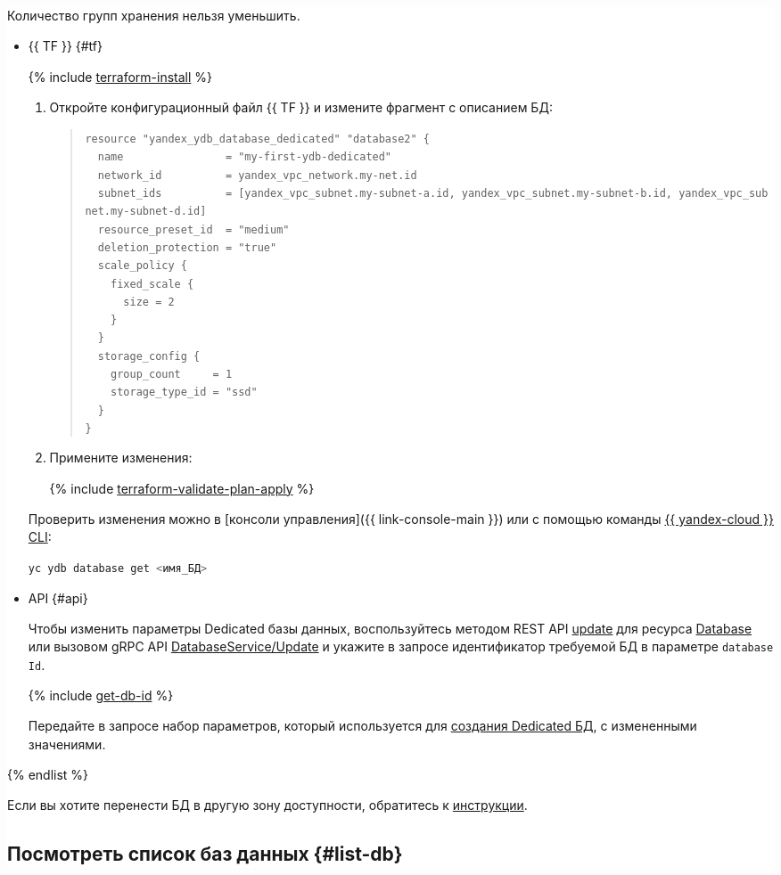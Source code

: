   Количество групп хранения нельзя уменьшить.

- {{ TF }} {#tf}

  {% include [terraform-install](../../_includes/terraform-install.md) %}

  1. Откройте конфигурационный файл {{ TF }} и измените фрагмент с описанием БД:

      > ```hcl
      > resource "yandex_ydb_database_dedicated" "database2" {
      >   name                = "my-first-ydb-dedicated"
      >   network_id          = yandex_vpc_network.my-net.id
      >   subnet_ids          = [yandex_vpc_subnet.my-subnet-a.id, yandex_vpc_subnet.my-subnet-b.id, yandex_vpc_subnet.my-subnet-d.id]
      >   resource_preset_id  = "medium"
      >   deletion_protection = "true"
      >   scale_policy {
      >     fixed_scale {
      >       size = 2
      >     }
      >   }
      >   storage_config {
      >     group_count     = 1
      >     storage_type_id = "ssd"
      >   }
      > }
      > ```

  1. Примените изменения:

     {% include [terraform-validate-plan-apply](../../_tutorials/_tutorials_includes/terraform-validate-plan-apply.md) %}

  Проверить изменения можно в [консоли управления]({{ link-console-main }}) или с помощью команды [{{ yandex-cloud }} CLI](../../cli/quickstart.md):

  ```bash
  yc ydb database get <имя_БД>
  ```

- API {#api}

  Чтобы изменить параметры Dedicated базы данных, воспользуйтесь методом REST API [update](../api-ref/Database/update.md) для ресурса [Database](../api-ref/Database/index.md) или вызовом gRPC API [DatabaseService/Update](../api-ref/grpc/database_service.md#Update) и укажите в запросе идентификатор требуемой БД в параметре `databaseId`.

  {% include [get-db-id](../../_includes/ydb/get-db-id.md) %}

  Передайте в запросе набор параметров, который используется для [создания Dedicated БД](#create-db-dedicated), с измененными значениями.

{% endlist %}

Если вы хотите перенести БД в другую зону доступности, обратитесь к [инструкции](migration-to-an-availability-zone.md).

## Посмотреть список баз данных {#list-db}

